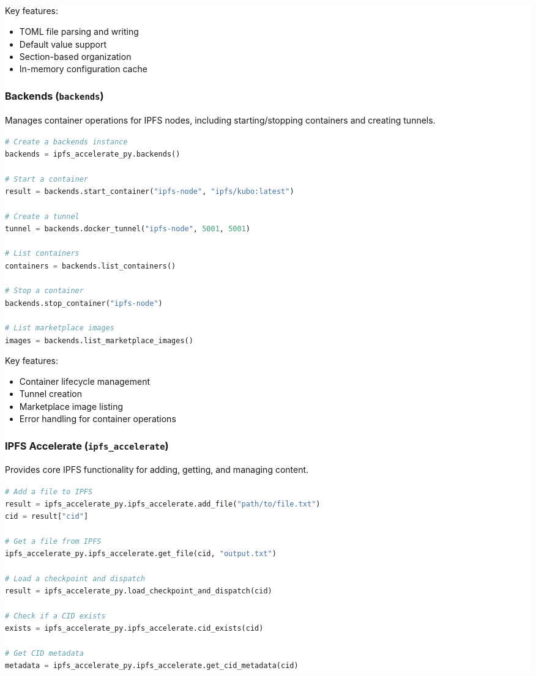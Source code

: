 Key features:
- TOML file parsing and writing
- Default value support
- Section-based organization
- In-memory configuration cache

### Backends (`backends`)

Manages container operations for IPFS nodes, including starting/stopping containers and creating tunnels.

```python
# Create a backends instance
backends = ipfs_accelerate_py.backends()

# Start a container
result = backends.start_container("ipfs-node", "ipfs/kubo:latest")

# Create a tunnel
tunnel = backends.docker_tunnel("ipfs-node", 5001, 5001)

# List containers
containers = backends.list_containers()

# Stop a container
backends.stop_container("ipfs-node")

# List marketplace images
images = backends.list_marketplace_images()
```

Key features:
- Container lifecycle management
- Tunnel creation
- Marketplace image listing
- Error handling for container operations

### IPFS Accelerate (`ipfs_accelerate`)

Provides core IPFS functionality for adding, getting, and managing content.

```python
# Add a file to IPFS
result = ipfs_accelerate_py.ipfs_accelerate.add_file("path/to/file.txt")
cid = result["cid"]

# Get a file from IPFS
ipfs_accelerate_py.ipfs_accelerate.get_file(cid, "output.txt")

# Load a checkpoint and dispatch
result = ipfs_accelerate_py.load_checkpoint_and_dispatch(cid)

# Check if a CID exists
exists = ipfs_accelerate_py.ipfs_accelerate.cid_exists(cid)

# Get CID metadata
metadata = ipfs_accelerate_py.ipfs_accelerate.get_cid_metadata(cid)
```
